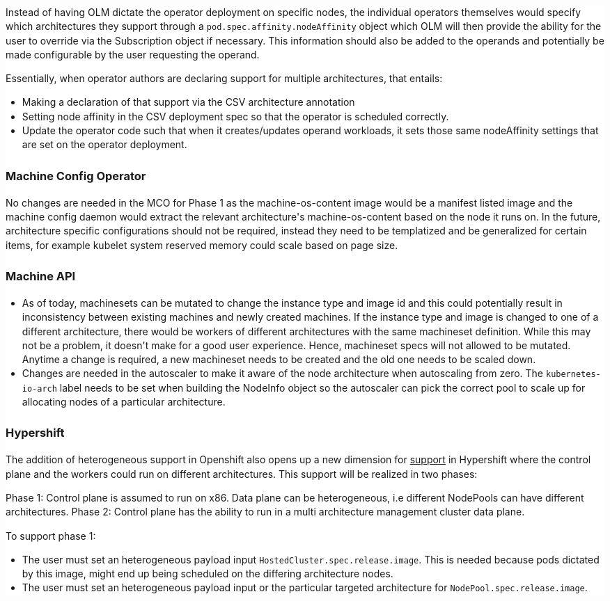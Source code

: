 Instead of having OLM dictate the operator deployment on specific nodes, the individual operators themselves would specify which architectures
they support through a `pod.spec.affinity.nodeAffinity` object which OLM will then provide the ability for the user to override via the Subscription object
if necessary. This information should also be added to the operands and potentially be made configurable by the user requesting the operand.

Essentially, when operator authors are declaring support for multiple architectures, that entails:

- Making a declaration of that support via the CSV architecture annotation
- Setting node affinity in the CSV deployment spec so that the operator is scheduled correctly.
- Update the operator code such that when it creates/updates operand workloads, it sets those same nodeAffinity settings that are set on
  the operator deployment.

### Machine Config Operator

No changes are needed in the MCO for Phase 1 as the machine-os-content image would be a manifest listed image and the machine config daemon would
extract the relevant architecture's machine-os-content based on the node it runs on. In the future, architecture specific configurations should
not be required, instead they need to be templatized and be generalized for certain items, for example kubelet system reserved memory could scale
based on page size.

### Machine API

- As of today, machinesets can be mutated to change the instance type and image id and this could potentially result in inconsistency between existing
machines and newly created machines. If the instance type and image is changed to one of a different architecture, there would be workers of
different architectures with the same machineset definition. While this may not be a problem, it doesn't make for a good user experience. Hence,
machineset specs will not allowed to be mutated. Anytime a change is required, a new machineset needs to be created and the old one needs to be scaled
down.
- Changes are needed in the autoscaler to make it aware of the node architecture when autoscaling from zero. The `kubernetes-io-arch` label needs to be
set when building the NodeInfo object so the autoscaler can pick the correct pool to scale up for allocating nodes of a particular architecture.

### Hypershift

The addition of heterogeneous support in Openshift also opens up a new dimension for [support][OCPPLAN-5684] in Hypershift where the control plane 
and the workers could run on different architectures. This support will be realized in two phases:

Phase 1: Control plane is assumed to run on x86. Data plane can be heterogeneous, i.e different NodePools can have different architectures.
Phase 2: Control plane has the ability to run in a multi architecture management cluster data plane.

To support phase 1:
- The user must set an heterogeneous payload input `HostedCluster.spec.release.image`. This is needed because pods dictated by this image,
  might end up being scheduled on the differing architecture nodes.
- The user must set an heterogeneous payload input or the particular targeted architecture for `NodePool.spec.release.image`.


[OCPPLAN-7640]: https://issues.redhat.com/browse/OCPPLAN-7640
[WRKLDS-370]: https://issues.redhat.com/browse/WRKLDS-370
[OCPPLAN-7642]: https://issues.redhat.com/browse/OCPPLAN-7642
[OTA-580]: https://issues.redhat.com/browse/OTA-580
[OTA-653]: https://issues.redhat.com/browse/OTA-653
[OCPPLAN-5684]: https://issues.redhat.com/browse/OCPPLAN-5684
[manifestlist-support]: https://github.com/openshift/enhancements/blob/master/enhancements/manifestlist/manifestlist-support.md
[imagestreams-api-changes]: https://github.com/openshift/enhancements/blob/master/enhancements/manifestlist/manifestlist-support.md#design-details
[creating-machinesets]: https://docs.openshift.com/container-platform/4.10/machine_management/creating-infrastructure-machinesets.html#machineset-yaml-aws_creating-infrastructure-machinesets
[IR-192]: https://issues.redhat.com/browse/IR-192
[IR-214]: https://issues.redhat.com/browse/IR-214
[multi-mirror]: https://mirror.openshift.com/pub/openshift-v4/multi/
[console-filtering]: https://issues.redhat.com/browse/CONSOLE-3190
[mirror]: https://mirror.openshift.com/pub/openshift-v4/multi/clients/ocp-dev-preview/